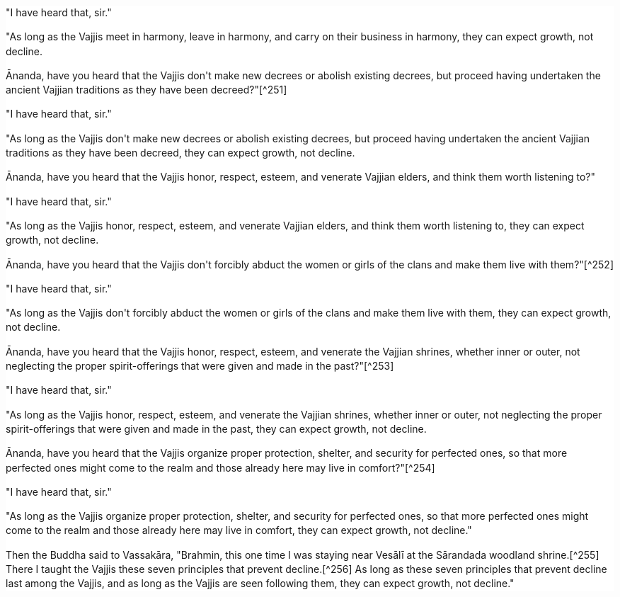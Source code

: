 "I have heard that, sir."

"As long as the Vajjis meet in harmony, leave in harmony, and carry on
their business in harmony, they can expect growth, not decline.

Ānanda, have you heard that the Vajjis don't make new decrees or abolish
existing decrees, but proceed having undertaken the ancient Vajjian
traditions as they have been decreed?"[^251]

"I have heard that, sir."

"As long as the Vajjis don't make new decrees or abolish existing
decrees, but proceed having undertaken the ancient Vajjian traditions as
they have been decreed, they can expect growth, not decline.

Ānanda, have you heard that the Vajjis honor, respect, esteem, and
venerate Vajjian elders, and think them worth listening to?"

"I have heard that, sir."

"As long as the Vajjis honor, respect, esteem, and venerate Vajjian
elders, and think them worth listening to, they can expect growth, not
decline.

Ānanda, have you heard that the Vajjis don't forcibly abduct the women
or girls of the clans and make them live with them?"[^252]

"I have heard that, sir."

"As long as the Vajjis don't forcibly abduct the women or girls of the
clans and make them live with them, they can expect growth, not decline.

Ānanda, have you heard that the Vajjis honor, respect, esteem, and
venerate the Vajjian shrines, whether inner or outer, not neglecting the
proper spirit-offerings that were given and made in the past?"[^253]

"I have heard that, sir."

"As long as the Vajjis honor, respect, esteem, and venerate the Vajjian
shrines, whether inner or outer, not neglecting the proper
spirit-offerings that were given and made in the past, they can expect
growth, not decline.

Ānanda, have you heard that the Vajjis organize proper protection,
shelter, and security for perfected ones, so that more perfected ones
might come to the realm and those already here may live in
comfort?"[^254]

"I have heard that, sir."

"As long as the Vajjis organize proper protection, shelter, and security
for perfected ones, so that more perfected ones might come to the realm
and those already here may live in comfort, they can expect growth, not
decline."

Then the Buddha said to Vassakāra, "Brahmin, this one time
I was staying near Vesālī at the Sārandada
woodland shrine.[^255] There I taught the Vajjis these seven principles
that prevent decline.[^256] As long as these seven principles that
prevent decline last among the Vajjis, and as long as the Vajjis are
seen following them, they can expect growth, not decline."
